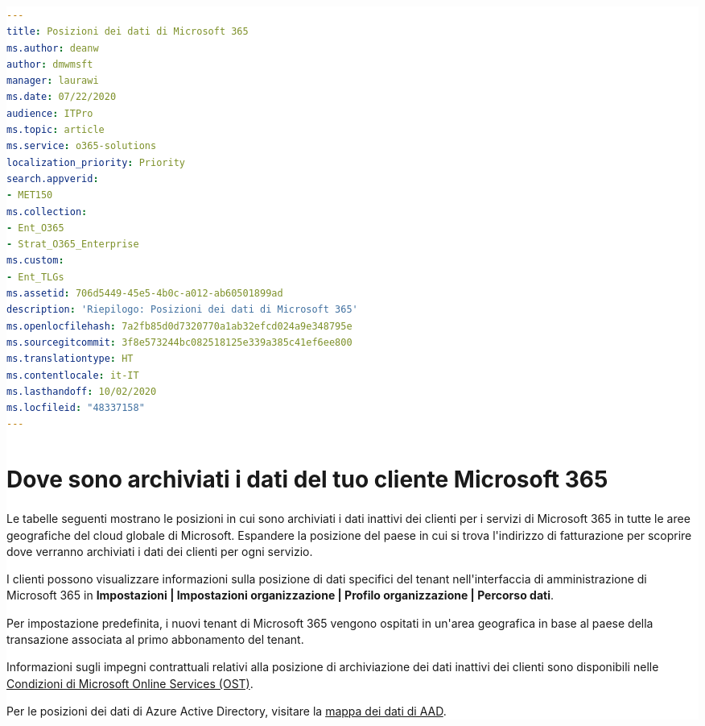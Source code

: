 ```yaml
---
title: Posizioni dei dati di Microsoft 365
ms.author: deanw
author: dmwmsft
manager: laurawi
ms.date: 07/22/2020
audience: ITPro
ms.topic: article
ms.service: o365-solutions
localization_priority: Priority
search.appverid:
- MET150
ms.collection:
- Ent_O365
- Strat_O365_Enterprise
ms.custom:
- Ent_TLGs
ms.assetid: 706d5449-45e5-4b0c-a012-ab60501899ad
description: 'Riepilogo: Posizioni dei dati di Microsoft 365'
ms.openlocfilehash: 7a2fb85d0d7320770a1ab32efcd024a9e348795e
ms.sourcegitcommit: 3f8e573244bc082518125e339a385c41ef6ee800
ms.translationtype: HT
ms.contentlocale: it-IT
ms.lasthandoff: 10/02/2020
ms.locfileid: "48337158"
---
```



# <a name="where-your-microsoft-365-customer-data-is-stored"></a>Dove sono archiviati i dati del tuo cliente Microsoft 365

Le tabelle seguenti mostrano le posizioni in cui sono archiviati i dati inattivi dei clienti per i servizi di Microsoft 365 in tutte le aree geografiche del cloud globale di Microsoft. Espandere la posizione del paese in cui si trova l'indirizzo di fatturazione per scoprire dove verranno archiviati i dati dei clienti per ogni servizio.

I clienti possono visualizzare informazioni sulla posizione di dati specifici del tenant nell'interfaccia di amministrazione di Microsoft 365 in **Impostazioni | Impostazioni organizzazione | Profilo organizzazione | Percorso dati**.

Per impostazione predefinita, i nuovi tenant di Microsoft 365 vengono ospitati in un'area geografica in base al paese della transazione associata al primo abbonamento del tenant.

Informazioni sugli impegni contrattuali relativi alla posizione di archiviazione dei dati inattivi dei clienti sono disponibili nelle [Condizioni di Microsoft Online Services (OST)](https://go.microsoft.com/fwlink/p/?LinkId=2098215).

Per le posizioni dei dati di Azure Active Directory, visitare la [mappa dei dati di AAD](https://go.microsoft.com/fwlink/p/?linkid=2092972).
